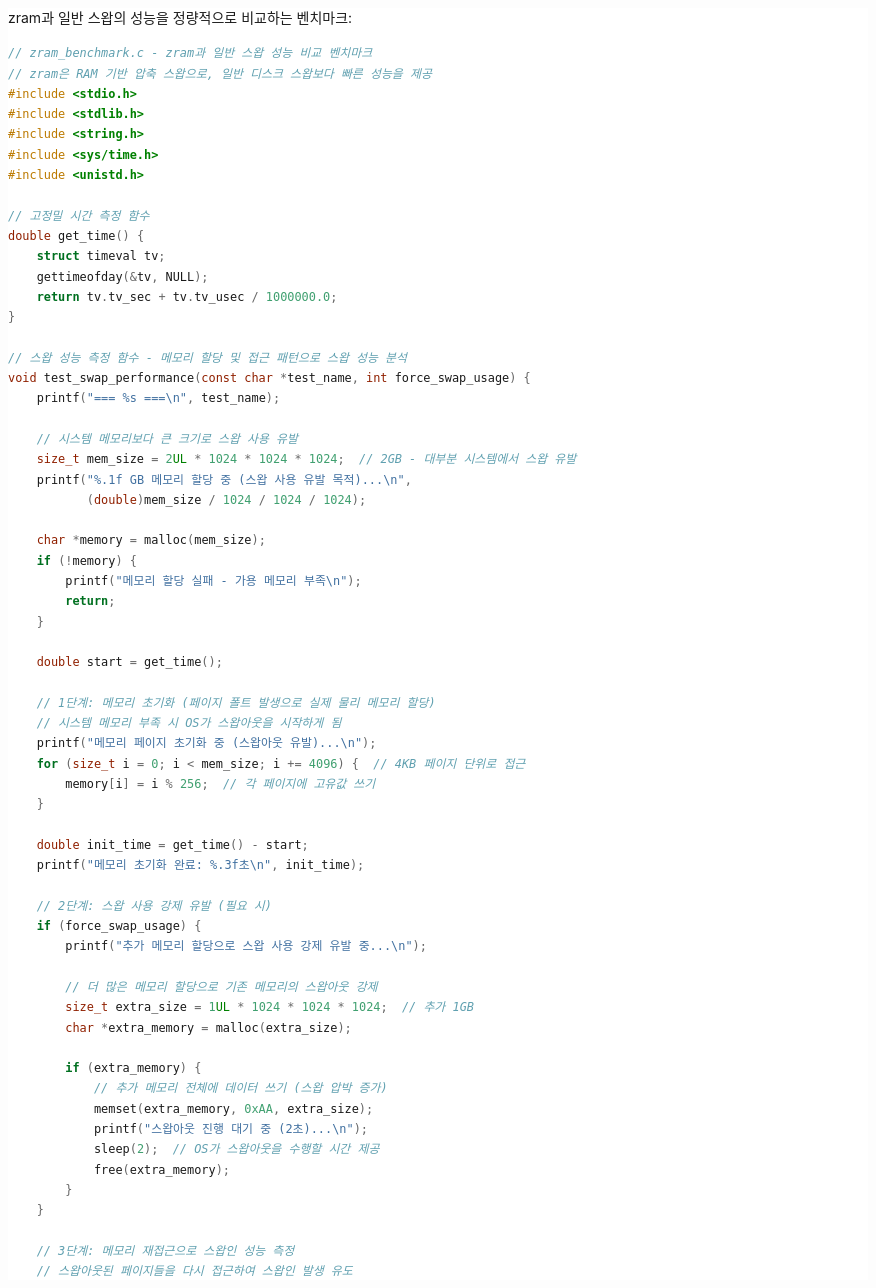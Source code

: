 zram과 일반 스왑의 성능을 정량적으로 비교하는 벤치마크:

```c
// zram_benchmark.c - zram과 일반 스왑 성능 비교 벤치마크
// zram은 RAM 기반 압축 스왑으로, 일반 디스크 스왑보다 빠른 성능을 제공
#include <stdio.h>
#include <stdlib.h>
#include <string.h>
#include <sys/time.h>
#include <unistd.h>

// 고정밀 시간 측정 함수
double get_time() {
    struct timeval tv;
    gettimeofday(&tv, NULL);
    return tv.tv_sec + tv.tv_usec / 1000000.0;
}

// 스왑 성능 측정 함수 - 메모리 할당 및 접근 패턴으로 스왑 성능 분석
void test_swap_performance(const char *test_name, int force_swap_usage) {
    printf("=== %s ===\n", test_name);

    // 시스템 메모리보다 큰 크기로 스왑 사용 유발
    size_t mem_size = 2UL * 1024 * 1024 * 1024;  // 2GB - 대부분 시스템에서 스왑 유발
    printf("%.1f GB 메모리 할당 중 (스왑 사용 유발 목적)...\n",
           (double)mem_size / 1024 / 1024 / 1024);

    char *memory = malloc(mem_size);
    if (!memory) {
        printf("메모리 할당 실패 - 가용 메모리 부족\n");
        return;
    }

    double start = get_time();

    // 1단계: 메모리 초기화 (페이지 폴트 발생으로 실제 물리 메모리 할당)
    // 시스템 메모리 부족 시 OS가 스왑아웃을 시작하게 됨
    printf("메모리 페이지 초기화 중 (스왑아웃 유발)...\n");
    for (size_t i = 0; i < mem_size; i += 4096) {  // 4KB 페이지 단위로 접근
        memory[i] = i % 256;  // 각 페이지에 고유값 쓰기
    }

    double init_time = get_time() - start;
    printf("메모리 초기화 완료: %.3f초\n", init_time);

    // 2단계: 스왑 사용 강제 유발 (필요 시)
    if (force_swap_usage) {
        printf("추가 메모리 할당으로 스왑 사용 강제 유발 중...\n");

        // 더 많은 메모리 할당으로 기존 메모리의 스왑아웃 강제
        size_t extra_size = 1UL * 1024 * 1024 * 1024;  // 추가 1GB
        char *extra_memory = malloc(extra_size);

        if (extra_memory) {
            // 추가 메모리 전체에 데이터 쓰기 (스왑 압박 증가)
            memset(extra_memory, 0xAA, extra_size);
            printf("스왑아웃 진행 대기 중 (2초)...\n");
            sleep(2);  // OS가 스왑아웃을 수행할 시간 제공
            free(extra_memory);
        }
    }

    // 3단계: 메모리 재접근으로 스왑인 성능 측정
    // 스왑아웃된 페이지들을 다시 접근하여 스왑인 발생 유도
```